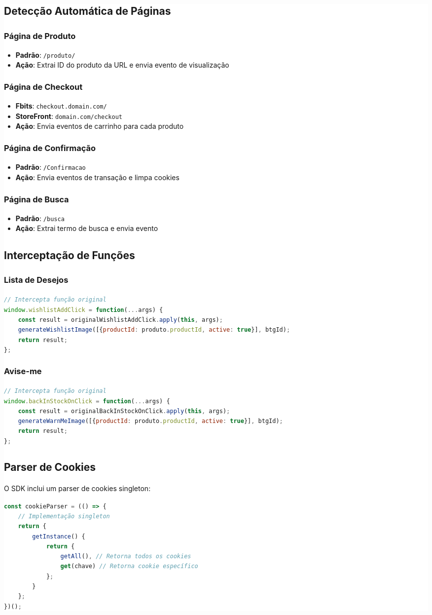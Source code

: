 ## Detecção Automática de Páginas

### Página de Produto
- **Padrão**: `/produto/`
- **Ação**: Extrai ID do produto da URL e envia evento de visualização

### Página de Checkout
- **Fbits**: `checkout.domain.com/`
- **StoreFront**: `domain.com/checkout`
- **Ação**: Envia eventos de carrinho para cada produto

### Página de Confirmação
- **Padrão**: `/Confirmacao`
- **Ação**: Envia eventos de transação e limpa cookies

### Página de Busca
- **Padrão**: `/busca`
- **Ação**: Extrai termo de busca e envia evento

## Interceptação de Funções

### Lista de Desejos
```javascript
// Intercepta função original
window.wishlistAddClick = function(...args) {
    const result = originalWishlistAddClick.apply(this, args);
    generateWishlistImage([{productId: produto.productId, active: true}], btgId);
    return result;
};
```

### Avise-me
```javascript
// Intercepta função original
window.backInStockOnClick = function(...args) {
    const result = originalBackInStockOnClick.apply(this, args);
    generateWarnMeImage([{productId: produto.productId, active: true}], btgId);
    return result;
};
```

## Parser de Cookies

O SDK inclui um parser de cookies singleton:

```javascript
const cookieParser = (() => {
    // Implementação singleton
    return {
        getInstance() {
            return {
                getAll(), // Retorna todos os cookies
                get(chave) // Retorna cookie específico
            };
        }
    };
})();
```
